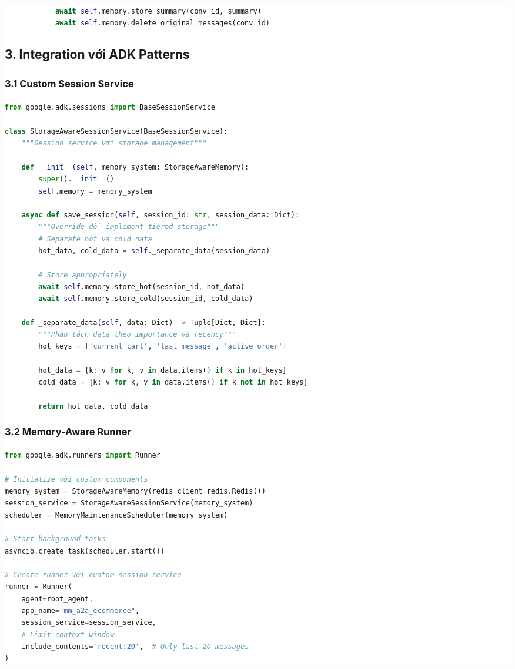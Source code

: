 ```python
            await self.memory.store_summary(conv_id, summary)
            await self.memory.delete_original_messages(conv_id)
```

## 3. Integration với ADK Patterns

### 3.1 Custom Session Service
```python
from google.adk.sessions import BaseSessionService

class StorageAwareSessionService(BaseSessionService):
    """Session service với storage management"""
    
    def __init__(self, memory_system: StorageAwareMemory):
        super().__init__()
        self.memory = memory_system
        
    async def save_session(self, session_id: str, session_data: Dict):
        """Override để implement tiered storage"""
        # Separate hot và cold data
        hot_data, cold_data = self._separate_data(session_data)
        
        # Store appropriately
        await self.memory.store_hot(session_id, hot_data)
        await self.memory.store_cold(session_id, cold_data)
        
    def _separate_data(self, data: Dict) -> Tuple[Dict, Dict]:
        """Phân tách data theo importance và recency"""
        hot_keys = ['current_cart', 'last_message', 'active_order']
        
        hot_data = {k: v for k, v in data.items() if k in hot_keys}
        cold_data = {k: v for k, v in data.items() if k not in hot_keys}
        
        return hot_data, cold_data
```

### 3.2 Memory-Aware Runner
```python
from google.adk.runners import Runner

# Initialize với custom components
memory_system = StorageAwareMemory(redis_client=redis.Redis())
session_service = StorageAwareSessionService(memory_system)
scheduler = MemoryMaintenanceScheduler(memory_system)

# Start background tasks
asyncio.create_task(scheduler.start())

# Create runner với custom session service
runner = Runner(
    agent=root_agent,
    app_name="mm_a2a_ecommerce",
    session_service=session_service,
    # Limit context window
    include_contents='recent:20',  # Only last 20 messages
)
```
